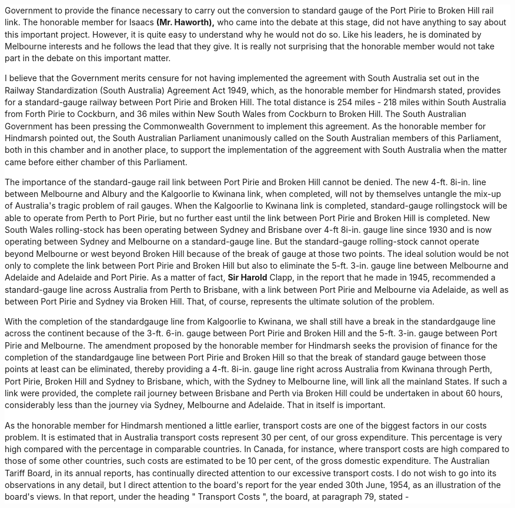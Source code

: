 Government to provide the finance necessary to carry out the conversion to standard gauge of the Port Pirie to Broken Hill rail link. The honorable member for Isaacs  **(Mr. Haworth),**  who came into the debate at this stage, did not have anything to say about this important project. However, it is quite easy to understand why he would not do so. Like his leaders, he is dominated by Melbourne interests and he follows the lead that they give. It is really not surprising that the honorable member would not take part in the debate on this important matter. 

I believe that the Government merits censure for not having implemented the agreement with South Australia set out in the Railway Standardization (South Australia) Agreement Act 1949, which, as the honorable member for Hindmarsh stated, provides for a standard-gauge railway between Port Pirie and Broken Hill. The total distance is 254 miles - 218 miles within South Australia from Forth Pirie to Cockburn, and 36 miles within New South Wales from Cockburn to Broken Hill. The South Australian Government has been pressing the Commonwealth Government to implement this agreement. As the honorable member for Hindmarsh pointed out, the South Australian Parliament unanimously called on the South Australian members of this Parliament, both in this chamber and in another place, to support the implementation of the aggreement with South Australia when the matter came before either chamber of this Parliament. 

The importance of the standard-gauge rail link between Port Pirie and Broken Hill cannot be denied. The new 4-ft. 8i-in. line between Melbourne and Albury and the Kalgoorlie to Kwinana link, when completed, will not by themselves untangle the mix-up of Australia's tragic problem of rail gauges. When the Kalgoorlie to Kwinana link is completed, standard-gauge rollingstock will be able to operate from Perth to Port Pirie, but no further east until the link between Port Pirie and Broken Hill is completed. New South Wales rolling-stock has been operating between Sydney and Brisbane over 4-ft 8i-in. gauge line since 1930 and is now operating between Sydney and Melbourne on a standard-gauge line. But the standard-gauge rolling-stock cannot operate beyond Melbourne or west beyond Broken Hill because of the break of gauge at those two points. The ideal solution would be not only to complete the link between Port Pirie and Broken Hill but also to eliminate the 5-ft. 3-in. gauge line between Melbourne and Adelaide and Adelaide and Port Pirie. As a matter of fact,  **Sir Harold**  Clapp, in the report that he made in 1945, recommended a standard-gauge line across Australia from Perth to Brisbane, with a link between Port Pirie and Melbourne via Adelaide, as well as between Port Pirie and Sydney via Broken Hill. That, of course, represents the ultimate solution of the problem. 

With the completion of the standardgauge line from Kalgoorlie to Kwinana, we shall still have a break in the standardgauge line across the continent because of the 3-ft. 6-in. gauge between Port Pirie and Broken Hill and the 5-ft. 3-in. gauge between Port Pirie and Melbourne. The amendment proposed by the honorable member for Hindmarsh seeks the provision of finance for the completion of the standardgauge line between Port Pirie and Broken Hill so that the break of standard gauge between those points at least can be eliminated, thereby providing a 4-ft. 8i-in. gauge line right across Australia from Kwinana through Perth, Port Pirie, Broken Hill and Sydney to Brisbane, which, with the Sydney to Melbourne line, will link all the mainland States. If such a link were provided, the complete rail journey between Brisbane and Perth via Broken Hill could be undertaken in about 60 hours, considerably less than the journey via Sydney, Melbourne and Adelaide. That in itself is important. 

As the honorable member for Hindmarsh mentioned a little earlier, transport costs are one of the biggest factors in our costs problem. It is estimated that in Australia transport costs represent 30 per cent, of our gross expenditure. This percentage is very high compared with the percentage in comparable countries. In Canada, for instance, where transport costs are high compared to those of some other countries, such costs are estimated to be 10 per cent, of the gross domestic expenditure. The Australian Tariff Board, in its annual reports, has continually directed attention to our excessive transport costs. I do not wish to go into its observations in any detail, but I direct attention to the board's report for the year ended 30th June, 1954, as an illustration of the board's views. In that report, under the heading " Transport Costs ", the board, at paragraph 79, stated - 
